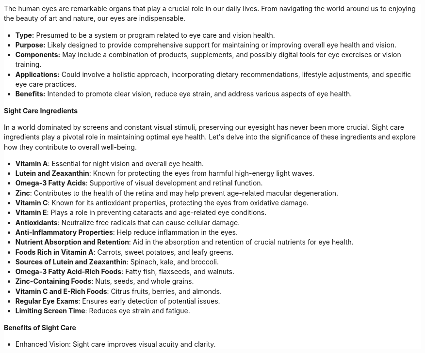 <span style="font-weight: 400;">The human eyes are remarkable organs that play a crucial role in our daily lives. From navigating the world around us to enjoying the beauty of art and nature, our eyes are indispensable.</span>
<ul>
 	<li style="font-weight: 400;" aria-level="1"><b>Type:</b><span style="font-weight: 400;"> Presumed to be a system or program related to eye care and vision health.</span></li>
 	<li style="font-weight: 400;" aria-level="1"><b>Purpose:</b><span style="font-weight: 400;"> Likely designed to provide comprehensive support for maintaining or improving overall eye health and vision.</span></li>
 	<li style="font-weight: 400;" aria-level="1"><b>Components:</b><span style="font-weight: 400;"> May include a combination of products, supplements, and possibly digital tools for eye exercises or vision training.</span></li>
 	<li style="font-weight: 400;" aria-level="1"><b>Applications:</b><span style="font-weight: 400;"> Could involve a holistic approach, incorporating dietary recommendations, lifestyle adjustments, and specific eye care practices.</span></li>
 	<li style="font-weight: 400;" aria-level="1"><b>Benefits:</b><span style="font-weight: 400;"> Intended to promote clear vision, reduce eye strain, and address various aspects of eye health.</span></li>
</ul>
<b>Sight Care Ingredients</b>

<span style="font-weight: 400;">In a world dominated by screens and constant visual stimuli, preserving our eyesight has never been more crucial. Sight care ingredients play a pivotal role in maintaining optimal eye health. Let's delve into the significance of these ingredients and explore how they contribute to overall well-being.</span>
<ul>
 	<li style="font-weight: 400;" aria-level="1"><b>Vitamin A</b><span style="font-weight: 400;">: Essential for night vision and overall eye health.</span></li>
 	<li style="font-weight: 400;" aria-level="1"><b>Lutein and Zeaxanthin</b><span style="font-weight: 400;">: Known for protecting the eyes from harmful high-energy light waves.</span></li>
 	<li style="font-weight: 400;" aria-level="1"><b>Omega-3 Fatty Acids</b><span style="font-weight: 400;">: Supportive of visual development and retinal function.</span></li>
 	<li style="font-weight: 400;" aria-level="1"><b>Zinc</b><span style="font-weight: 400;">: Contributes to the health of the retina and may help prevent age-related macular degeneration.</span></li>
 	<li style="font-weight: 400;" aria-level="1"><b>Vitamin C</b><span style="font-weight: 400;">: Known for its antioxidant properties, protecting the eyes from oxidative damage.</span></li>
 	<li style="font-weight: 400;" aria-level="1"><b>Vitamin E</b><span style="font-weight: 400;">: Plays a role in preventing cataracts and age-related eye conditions.</span></li>
 	<li style="font-weight: 400;" aria-level="1"><b>Antioxidants</b><span style="font-weight: 400;">: Neutralize free radicals that can cause cellular damage.</span></li>
 	<li style="font-weight: 400;" aria-level="1"><b>Anti-Inflammatory Properties</b><span style="font-weight: 400;">: Help reduce inflammation in the eyes.</span></li>
 	<li style="font-weight: 400;" aria-level="1"><b>Nutrient Absorption and Retention</b><span style="font-weight: 400;">: Aid in the absorption and retention of crucial nutrients for eye health.</span></li>
 	<li style="font-weight: 400;" aria-level="1"><b>Foods Rich in Vitamin A</b><span style="font-weight: 400;">: Carrots, sweet potatoes, and leafy greens.</span></li>
 	<li style="font-weight: 400;" aria-level="1"><b>Sources of Lutein and Zeaxanthin</b><span style="font-weight: 400;">: Spinach, kale, and broccoli.</span></li>
 	<li style="font-weight: 400;" aria-level="1"><b>Omega-3 Fatty Acid-Rich Foods</b><span style="font-weight: 400;">: Fatty fish, flaxseeds, and walnuts.</span></li>
 	<li style="font-weight: 400;" aria-level="1"><b>Zinc-Containing Foods</b><span style="font-weight: 400;">: Nuts, seeds, and whole grains.</span></li>
 	<li style="font-weight: 400;" aria-level="1"><b>Vitamin C and E-Rich Foods</b><span style="font-weight: 400;">: Citrus fruits, berries, and almonds.</span></li>
 	<li style="font-weight: 400;" aria-level="1"><b>Regular Eye Exams</b><span style="font-weight: 400;">: Ensures early detection of potential issues.</span></li>
 	<li style="font-weight: 400;" aria-level="1"><b>Limiting Screen Time</b><span style="font-weight: 400;">: Reduces eye strain and fatigue.</span></li>
</ul>
<b>Benefits of Sight Care</b>
<ul>
 	<li style="font-weight: 400;" aria-level="1"><span style="font-weight: 400;">Enhanced Vision: Sight care improves visual acuity and clarity.</span></li>